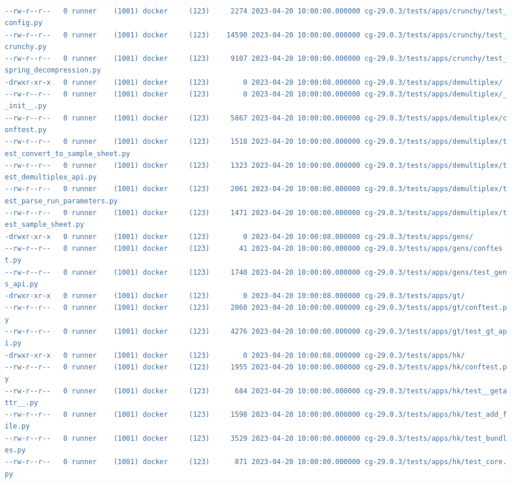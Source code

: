 ```diff
--rw-r--r--   0 runner    (1001) docker     (123)     2274 2023-04-20 10:00:00.000000 cg-29.0.3/tests/apps/crunchy/test_config.py
--rw-r--r--   0 runner    (1001) docker     (123)    14590 2023-04-20 10:00:00.000000 cg-29.0.3/tests/apps/crunchy/test_crunchy.py
--rw-r--r--   0 runner    (1001) docker     (123)     9107 2023-04-20 10:00:00.000000 cg-29.0.3/tests/apps/crunchy/test_spring_decompression.py
-drwxr-xr-x   0 runner    (1001) docker     (123)        0 2023-04-20 10:00:08.000000 cg-29.0.3/tests/apps/demultiplex/
--rw-r--r--   0 runner    (1001) docker     (123)        0 2023-04-20 10:00:00.000000 cg-29.0.3/tests/apps/demultiplex/__init__.py
--rw-r--r--   0 runner    (1001) docker     (123)     5867 2023-04-20 10:00:00.000000 cg-29.0.3/tests/apps/demultiplex/conftest.py
--rw-r--r--   0 runner    (1001) docker     (123)     1518 2023-04-20 10:00:00.000000 cg-29.0.3/tests/apps/demultiplex/test_convert_to_sample_sheet.py
--rw-r--r--   0 runner    (1001) docker     (123)     1323 2023-04-20 10:00:00.000000 cg-29.0.3/tests/apps/demultiplex/test_demultiplex_api.py
--rw-r--r--   0 runner    (1001) docker     (123)     2061 2023-04-20 10:00:00.000000 cg-29.0.3/tests/apps/demultiplex/test_parse_run_parameters.py
--rw-r--r--   0 runner    (1001) docker     (123)     1471 2023-04-20 10:00:00.000000 cg-29.0.3/tests/apps/demultiplex/test_sample_sheet.py
-drwxr-xr-x   0 runner    (1001) docker     (123)        0 2023-04-20 10:00:08.000000 cg-29.0.3/tests/apps/gens/
--rw-r--r--   0 runner    (1001) docker     (123)       41 2023-04-20 10:00:00.000000 cg-29.0.3/tests/apps/gens/conftest.py
--rw-r--r--   0 runner    (1001) docker     (123)     1740 2023-04-20 10:00:00.000000 cg-29.0.3/tests/apps/gens/test_gens_api.py
-drwxr-xr-x   0 runner    (1001) docker     (123)        0 2023-04-20 10:00:08.000000 cg-29.0.3/tests/apps/gt/
--rw-r--r--   0 runner    (1001) docker     (123)     2060 2023-04-20 10:00:00.000000 cg-29.0.3/tests/apps/gt/conftest.py
--rw-r--r--   0 runner    (1001) docker     (123)     4276 2023-04-20 10:00:00.000000 cg-29.0.3/tests/apps/gt/test_gt_api.py
-drwxr-xr-x   0 runner    (1001) docker     (123)        0 2023-04-20 10:00:08.000000 cg-29.0.3/tests/apps/hk/
--rw-r--r--   0 runner    (1001) docker     (123)     1955 2023-04-20 10:00:00.000000 cg-29.0.3/tests/apps/hk/conftest.py
--rw-r--r--   0 runner    (1001) docker     (123)      684 2023-04-20 10:00:00.000000 cg-29.0.3/tests/apps/hk/test__getattr__.py
--rw-r--r--   0 runner    (1001) docker     (123)     1598 2023-04-20 10:00:00.000000 cg-29.0.3/tests/apps/hk/test_add_file.py
--rw-r--r--   0 runner    (1001) docker     (123)     3529 2023-04-20 10:00:00.000000 cg-29.0.3/tests/apps/hk/test_bundles.py
--rw-r--r--   0 runner    (1001) docker     (123)      871 2023-04-20 10:00:00.000000 cg-29.0.3/tests/apps/hk/test_core.py
